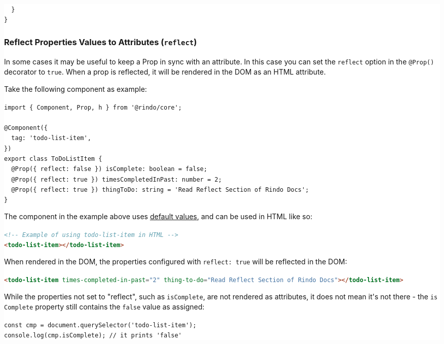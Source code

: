 ```tsx
  }
}
```

### Reflect Properties Values to Attributes (`reflect`)

In some cases it may be useful to keep a Prop in sync with an attribute. In this case you can set the `reflect` option
in the `@Prop()` decorator to `true`. When a prop is reflected, it will be rendered in the DOM as an HTML attribute.

Take the following component as example:

```tsx
import { Component, Prop, h } from '@rindo/core';

@Component({
  tag: 'todo-list-item',
})
export class ToDoListItem {
  @Prop({ reflect: false }) isComplete: boolean = false;
  @Prop({ reflect: true }) timesCompletedInPast: number = 2;
  @Prop({ reflect: true }) thingToDo: string = 'Read Reflect Section of Rindo Docs';
}
```

The component in the example above uses [default values](#default-values), and can be used in HTML like so:

```html
<!-- Example of using todo-list-item in HTML -->
<todo-list-item></todo-list-item>
```

When rendered in the DOM, the properties configured with `reflect: true` will be reflected in the DOM:

```html
<todo-list-item times-completed-in-past="2" thing-to-do="Read Reflect Section of Rindo Docs"></todo-list-item>
```

While the properties not set to "reflect", such as `isComplete`, are not rendered as attributes, it does not mean it's
not there - the `isComplete` property still contains the `false` value as assigned:

```tsx
const cmp = document.querySelector('todo-list-item');
console.log(cmp.isComplete); // it prints 'false'
```
